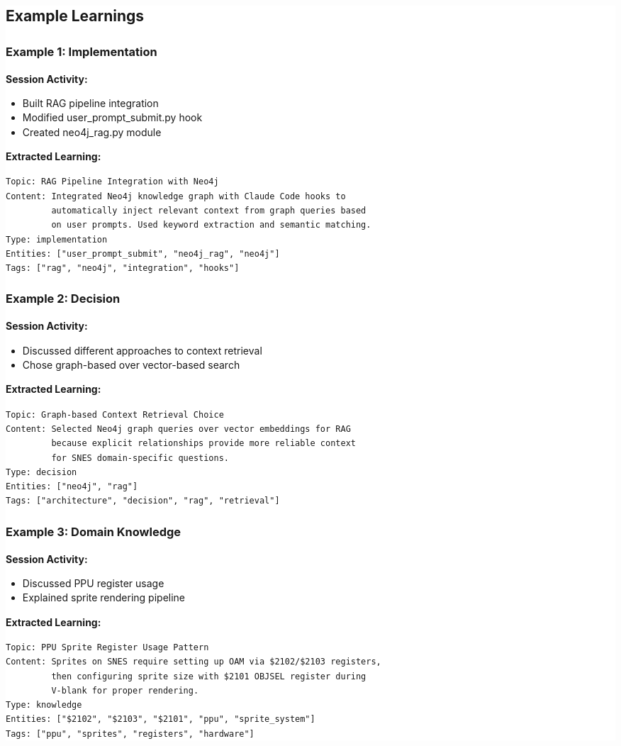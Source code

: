 ## Example Learnings

### Example 1: Implementation

**Session Activity:**
- Built RAG pipeline integration
- Modified user_prompt_submit.py hook
- Created neo4j_rag.py module

**Extracted Learning:**
```
Topic: RAG Pipeline Integration with Neo4j
Content: Integrated Neo4j knowledge graph with Claude Code hooks to
         automatically inject relevant context from graph queries based
         on user prompts. Used keyword extraction and semantic matching.
Type: implementation
Entities: ["user_prompt_submit", "neo4j_rag", "neo4j"]
Tags: ["rag", "neo4j", "integration", "hooks"]
```

### Example 2: Decision

**Session Activity:**
- Discussed different approaches to context retrieval
- Chose graph-based over vector-based search

**Extracted Learning:**
```
Topic: Graph-based Context Retrieval Choice
Content: Selected Neo4j graph queries over vector embeddings for RAG
         because explicit relationships provide more reliable context
         for SNES domain-specific questions.
Type: decision
Entities: ["neo4j", "rag"]
Tags: ["architecture", "decision", "rag", "retrieval"]
```

### Example 3: Domain Knowledge

**Session Activity:**
- Discussed PPU register usage
- Explained sprite rendering pipeline

**Extracted Learning:**
```
Topic: PPU Sprite Register Usage Pattern
Content: Sprites on SNES require setting up OAM via $2102/$2103 registers,
         then configuring sprite size with $2101 OBJSEL register during
         V-blank for proper rendering.
Type: knowledge
Entities: ["$2102", "$2103", "$2101", "ppu", "sprite_system"]
Tags: ["ppu", "sprites", "registers", "hardware"]
```
